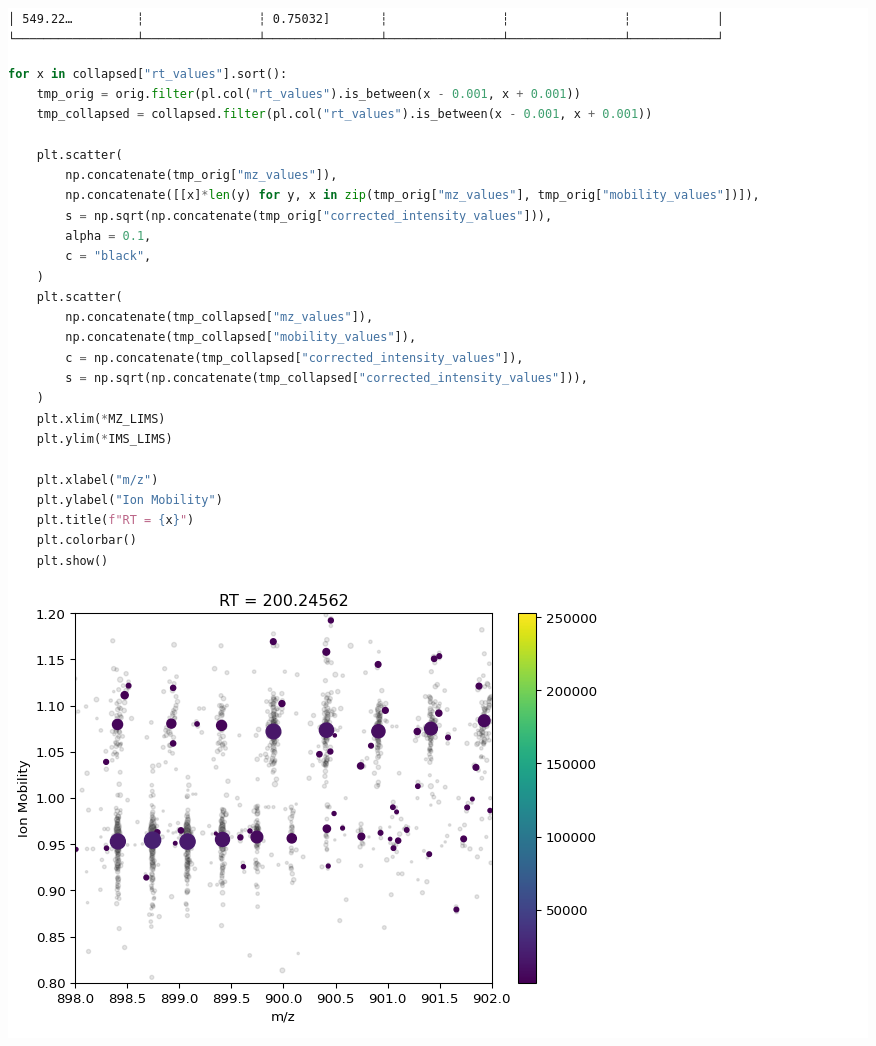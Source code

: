     │ 549.22…         ┆                ┆ 0.75032]       ┆                ┆                ┆            │
    └─────────────────┴────────────────┴────────────────┴────────────────┴────────────────┴────────────┘

``` python
for x in collapsed["rt_values"].sort():
    tmp_orig = orig.filter(pl.col("rt_values").is_between(x - 0.001, x + 0.001))
    tmp_collapsed = collapsed.filter(pl.col("rt_values").is_between(x - 0.001, x + 0.001))

    plt.scatter(
        np.concatenate(tmp_orig["mz_values"]),
        np.concatenate([[x]*len(y) for y, x in zip(tmp_orig["mz_values"], tmp_orig["mobility_values"])]),
        s = np.sqrt(np.concatenate(tmp_orig["corrected_intensity_values"])),
        alpha = 0.1,
        c = "black",
    )
    plt.scatter(
        np.concatenate(tmp_collapsed["mz_values"]),
        np.concatenate(tmp_collapsed["mobility_values"]),
        c = np.concatenate(tmp_collapsed["corrected_intensity_values"]),
        s = np.sqrt(np.concatenate(tmp_collapsed["corrected_intensity_values"])),
    )
    plt.xlim(*MZ_LIMS)
    plt.ylim(*IMS_LIMS)

    plt.xlabel("m/z")
    plt.ylabel("Ion Mobility")
    plt.title(f"RT = {x}")
    plt.colorbar()
    plt.show()
```

![](viz_collapse_files/figure-commonmark/cell-5-output-1.png)
